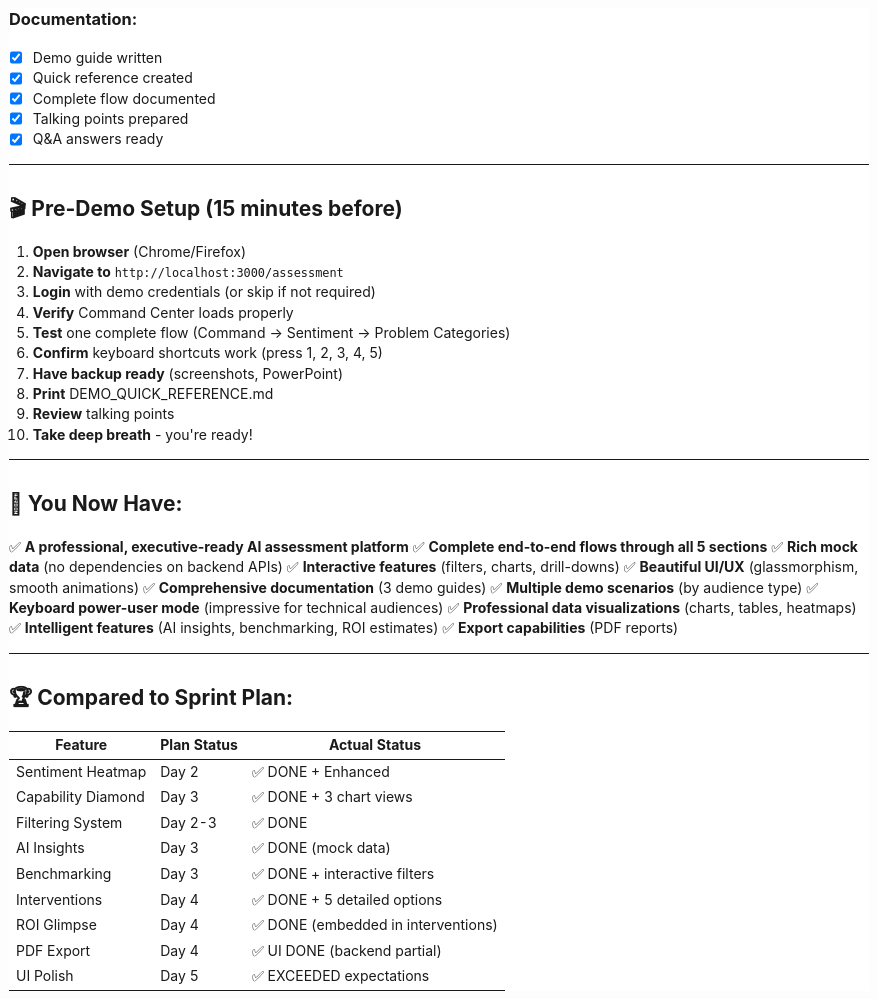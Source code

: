 ### **Documentation:**
- [x] Demo guide written
- [x] Quick reference created
- [x] Complete flow documented
- [x] Talking points prepared
- [x] Q&A answers ready

---

## 🎬 **Pre-Demo Setup (15 minutes before)**

1. **Open browser** (Chrome/Firefox)
2. **Navigate to** `http://localhost:3000/assessment`
3. **Login** with demo credentials (or skip if not required)
4. **Verify** Command Center loads properly
5. **Test** one complete flow (Command → Sentiment → Problem Categories)
6. **Confirm** keyboard shortcuts work (press 1, 2, 3, 4, 5)
7. **Have backup ready** (screenshots, PowerPoint)
8. **Print** DEMO_QUICK_REFERENCE.md
9. **Review** talking points
10. **Take deep breath** - you're ready!

---

## 💪 **You Now Have:**

✅ **A professional, executive-ready AI assessment platform**
✅ **Complete end-to-end flows through all 5 sections**
✅ **Rich mock data** (no dependencies on backend APIs)
✅ **Interactive features** (filters, charts, drill-downs)
✅ **Beautiful UI/UX** (glassmorphism, smooth animations)
✅ **Comprehensive documentation** (3 demo guides)
✅ **Multiple demo scenarios** (by audience type)
✅ **Keyboard power-user mode** (impressive for technical audiences)
✅ **Professional data visualizations** (charts, tables, heatmaps)
✅ **Intelligent features** (AI insights, benchmarking, ROI estimates)
✅ **Export capabilities** (PDF reports)

---

## 🏆 **Compared to Sprint Plan:**

| Feature | Plan Status | Actual Status |
|---------|-------------|---------------|
| Sentiment Heatmap | Day 2 | ✅ DONE + Enhanced |
| Capability Diamond | Day 3 | ✅ DONE + 3 chart views |
| Filtering System | Day 2-3 | ✅ DONE |
| AI Insights | Day 3 | ✅ DONE (mock data) |
| Benchmarking | Day 3 | ✅ DONE + interactive filters |
| Interventions | Day 4 | ✅ DONE + 5 detailed options |
| ROI Glimpse | Day 4 | ✅ DONE (embedded in interventions) |
| PDF Export | Day 4 | ✅ UI DONE (backend partial) |
| UI Polish | Day 5 | ✅ EXCEEDED expectations |
